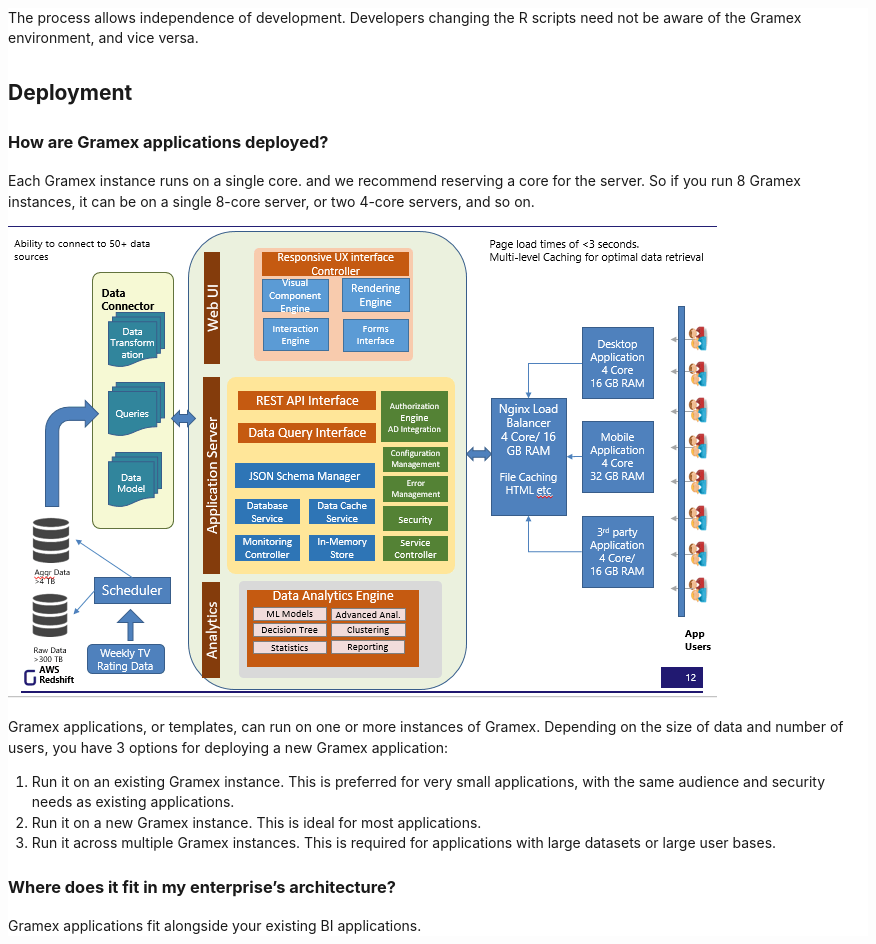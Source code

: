 The process allows independence of development. Developers changing the R scripts need not be aware of the Gramex environment, and vice versa.

## Deployment

### How are Gramex applications deployed?

Each Gramex instance runs on a single core. and we recommend reserving a core
for the server. So if you run 8 Gramex instances, it can be on a single 8-core
server, or two 4-core servers, and so on.

![Deployment architecture{@width=600}](deploy.png)

Gramex applications, or templates, can run on one or more instances of Gramex.
Depending on the size of data and number of users, you have 3 options for
deploying a new Gramex application:

1. Run it on an existing Gramex instance. This is preferred for very small
   applications, with the same audience and security needs as existing
   applications.
2. Run it on a new Gramex instance. This is ideal for most applications.
3. Run it across multiple Gramex instances. This is required for applications
   with large datasets or large user bases.

### Where does it fit in my enterprise’s architecture?

Gramex applications fit alongside your existing BI applications.
